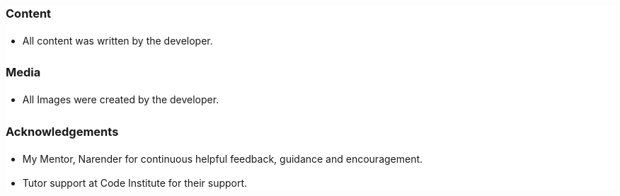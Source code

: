 
### Content

-   All content was written by the developer.

### Media

-   All Images were created by the developer.

### Acknowledgements

-   My Mentor, Narender for continuous helpful feedback, guidance and encouragement.

-   Tutor support at Code Institute for their support.
